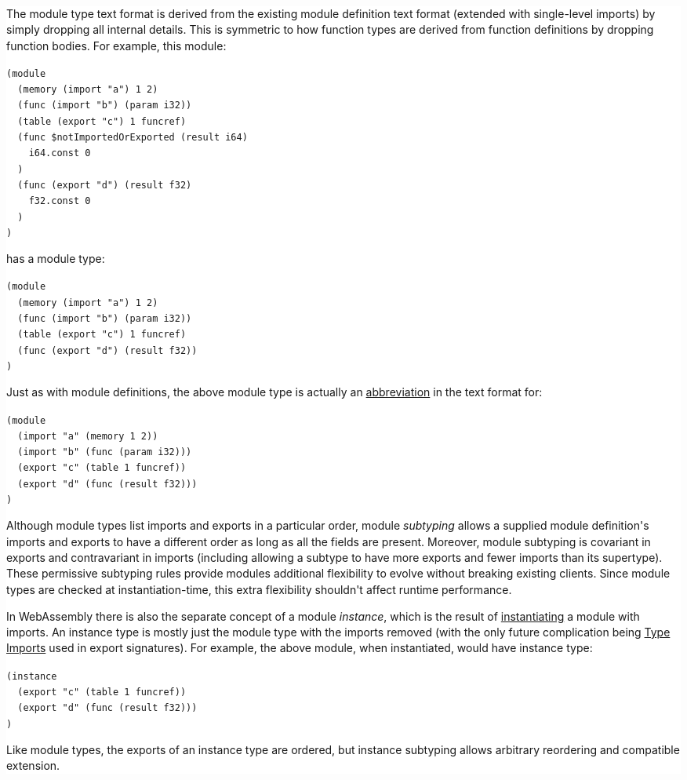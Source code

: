 The module type text format is derived from the existing module definition text
format (extended with single-level imports) by simply dropping all internal
details. This is symmetric to how function types are derived from function
definitions by dropping function bodies. For example, this module:
```wasm
(module
  (memory (import "a") 1 2)
  (func (import "b") (param i32))
  (table (export "c") 1 funcref)
  (func $notImportedOrExported (result i64)
    i64.const 0
  )
  (func (export "d") (result f32)
    f32.const 0
  )
)
```
has a module type:
```wasm
(module
  (memory (import "a") 1 2)
  (func (import "b") (param i32))
  (table (export "c") 1 funcref)
  (func (export "d") (result f32))
)
```
Just as with module definitions, the above module type is actually an
[abbreviation] in the text format for:
```wasm
(module
  (import "a" (memory 1 2))
  (import "b" (func (param i32)))
  (export "c" (table 1 funcref))
  (export "d" (func (result f32)))
)
```

Although module types list imports and exports in a particular order, module
*subtyping* allows a supplied module definition's imports and exports to have a
different order as long as all the fields are present. Moreover, module
subtyping is covariant in exports and contravariant in imports (including
allowing a subtype to have more exports and fewer imports than its supertype).
These permissive subtyping rules provide modules additional flexibility to
evolve without breaking existing clients. Since module types are checked at
instantiation-time, this extra flexibility shouldn't affect runtime
performance.

In WebAssembly there is also the separate concept of a module *instance*,
which is the result of [instantiating][Module Instantiation] a module with
imports. An instance type is mostly just the module type with the imports removed
(with the only future complication being [Type Imports] used in export
signatures). For example, the above module, when instantiated, would have
instance type:
```wasm
(instance
  (export "c" (table 1 funcref))
  (export "d" (func (result f32)))
)
```
Like module types, the exports of an instance type are ordered, but instance
subtyping allows arbitrary reordering and compatible extension.


[Statically link]: https://en.wikipedia.org/wiki/Static_library
[Native Dynamic Linking]: https://en.wikipedia.org/wiki/Dynamic_loading
[Principle of Least Authority]: https://en.wikipedia.org/wiki/Principle_of_least_privilege
[Virtualize]: https://en.wikipedia.org/wiki/Virtualization
[Mocking]: https://en.wikipedia.org/wiki/Mock_object
[De Bruijn Index]: https://en.wikipedia.org/wiki/De_Bruijn_index
[Semantic Phases]: https://webassembly.github.io/spec/core/intro/overview.html#semantic-phases
[JS API]: https://webassembly.github.io/spec/js-api/index.html
[`instantiate`]: https://webassembly.github.io/spec/js-api/index.html#dom-webassembly-instantiate-moduleobject-importobject
[Module Validation]: https://webassembly.github.io/spec/core/valid/modules.html#valid-module
[Abbreviation]: https://webassembly.github.io/spec/core/text/conventions.html#abbreviations
[`typeuse`]: https://webassembly.github.io/spec/core/text/modules.html#type-uses
[Module Instantiation]: https://webassembly.github.io/spec/core/exec/modules.html#instantiation
[WAT]: https://webassembly.github.io/spec/core/text/conventions.html#conventions
[Indices]: https://webassembly.github.io/spec/core/syntax/modules.html#indices
[Index Spaces]: https://webassembly.github.io/spec/core/syntax/modules.html#indices
[Sections]: https://webassembly.github.io/spec/core/binary/modules.html#sections
[Type Section]: https://webassembly.github.io/spec/core/binary/modules.html#binary-typesec
[Import Section]: https://webassembly.github.io/spec/core/binary/modules.html#binary-importsec
[Embedding]: https://webassembly.github.io/spec/core/appendix/embedding.html
[`module`]: https://webassembly.github.io/spec/core/syntax/modules.html#syntax-module
[`moduleinst`]: https://webassembly.github.io/spec/core/exec/runtime.html#module-instances
[`module_instantiate`]: https://webassembly.github.io/spec/core/appendix/embedding.html#embed-module-instantiate
[`import`]: https://webassembly.github.io/spec/core/syntax/modules.html#syntax-import
[`importdesc`]: https://webassembly.github.io/spec/core/syntax/modules.html#syntax-importdesc
[`exportdesc`]: https://webassembly.github.io/spec/core/syntax/modules.html#syntax-exportdesc
[`module` binary format production]: https://webassembly.github.io/spec/core/binary/modules.html#binary-module
[func-import-abbrev]: https://webassembly.github.io/spec/core/text/modules.html#text-func-abbrev
[Shared-Nothing Linking]: https://github.com/WebAssembly/interface-types/blob/master/proposals/interface-types/Explainer.md#enabling-shared-nothing-linking-of-webassembly-modules
[Interface Types]: https://github.com/WebAssembly/interface-types/blob/master/proposals/interface-types/Explainer.md
[Type Imports]: https://github.com/WebAssembly/proposal-type-imports/blob/master/proposals/type-imports/Overview.md
[Export Types]: https://github.com/WebAssembly/proposal-type-imports/blob/master/proposals/type-imports/Overview.md#exports
[Multi-Memory]: https://github.com/webassembly/multi-memory
[GC Types]: https://github.com/WebAssembly/gc/blob/master/proposals/gc
[ESM-integration]: https://github.com/WebAssembly/esm-integration
[Function References]: https://github.com/WebAssembly/function-references
[Feature Testing]: https://github.com/WebAssembly/conditional-sections/issues/22
[Issue-21]: https://github.com/WebAssembly/module-linking/issues/21
[`dlopen`]: https://pubs.opengroup.org/onlinepubs/009695399/functions/dlopen.html
[`dlsym`]: https://pubs.opengroup.org/onlinepubs/009695399/functions/dlsym.html
[Figma plugins]: https://www.figma.com/blog/an-update-on-plugin-security/
[Attenuate]: http://cap-lore.com/CapTheory/Patterns/Attenuation.html
[Default Export]: https://developer.mozilla.org/en-US/docs/web/javascript/reference/statements/export#Description
[Module Map]: https://html.spec.whatwg.org/multipage/webappapis.html#module-map
[Resolved]: https://html.spec.whatwg.org/multipage/webappapis.html#resolve-a-module-specifier